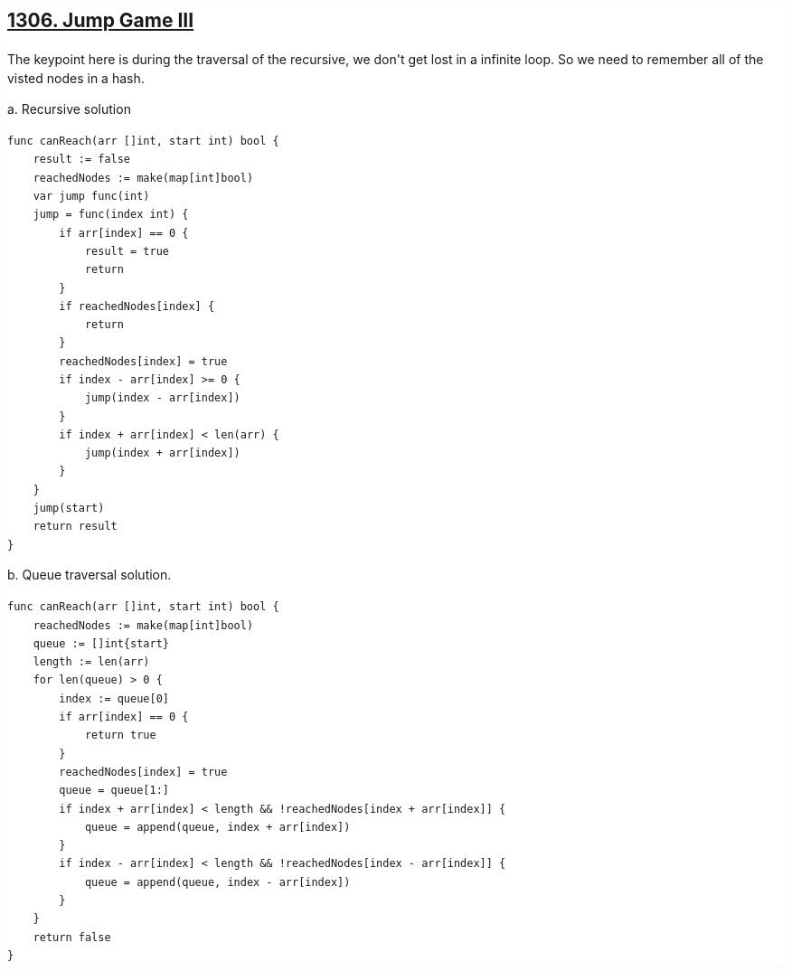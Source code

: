 ## [1306. Jump Game III](https://leetcode.com/problems/jump-game-iii/)

The keypoint here is during the traversal of the recursive, we don't get lost in a infinite loop. So we need to remember all of the visted nodes in a hash.

a. Recursive solution
```golang
func canReach(arr []int, start int) bool {
    result := false
    reachedNodes := make(map[int]bool)
    var jump func(int)
    jump = func(index int) {
        if arr[index] == 0 {
            result = true
            return
        }
        if reachedNodes[index] {
            return
        }
        reachedNodes[index] = true
        if index - arr[index] >= 0 {
            jump(index - arr[index])
        }
        if index + arr[index] < len(arr) {
            jump(index + arr[index])
        }
    }
    jump(start)
    return result
}
```

b. Queue traversal solution.

```golang
func canReach(arr []int, start int) bool {
    reachedNodes := make(map[int]bool)
    queue := []int{start}
    length := len(arr)
    for len(queue) > 0 {
        index := queue[0]
        if arr[index] == 0 {
            return true
        }
        reachedNodes[index] = true
        queue = queue[1:]
        if index + arr[index] < length && !reachedNodes[index + arr[index]] {
            queue = append(queue, index + arr[index])
        }
        if index - arr[index] < length && !reachedNodes[index - arr[index]] {
            queue = append(queue, index - arr[index])
        }
    }
    return false
}
```
